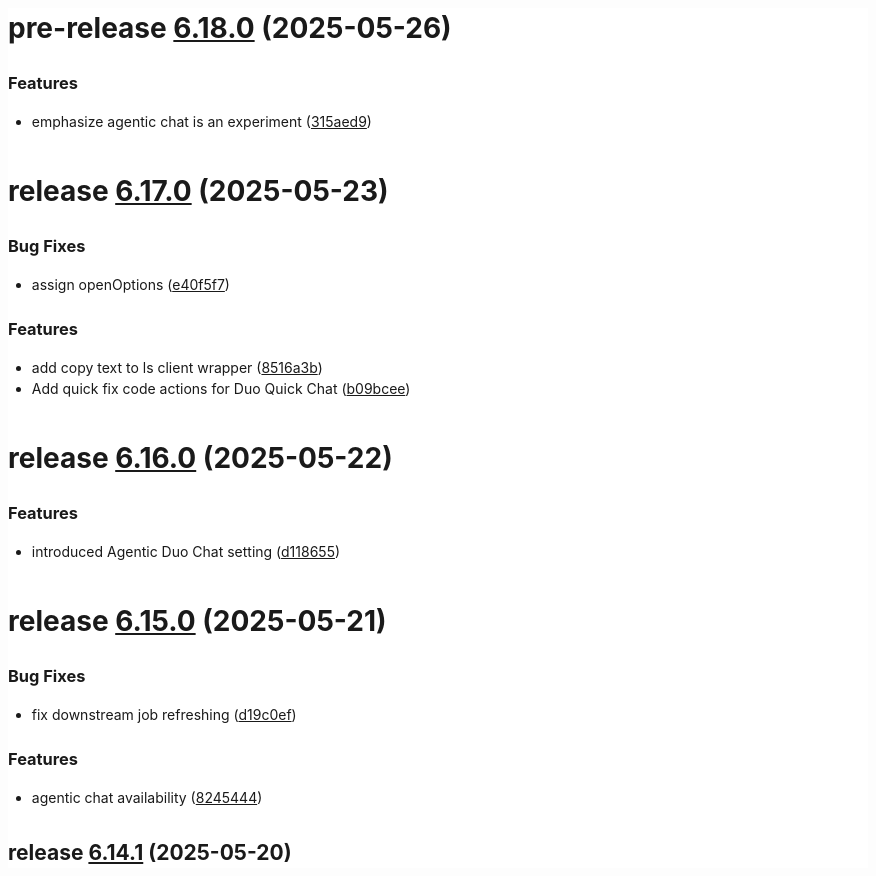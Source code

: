 # **pre-release**  [6.18.0](https://gitlab.com/gitlab-org/gitlab-vscode-extension/compare/v6.17.0...v6.18.0) (2025-05-26)

### Features

* emphasize agentic chat is an experiment ([315aed9](https://gitlab.com/gitlab-org/gitlab-vscode-extension/commit/315aed9add0d4f2abadcb7427ff4c6bd225eefda))

# **release**  [6.17.0](https://gitlab.com/gitlab-org/gitlab-vscode-extension/compare/v6.16.0...v6.17.0) (2025-05-23)

### Bug Fixes

* assign openOptions ([e40f5f7](https://gitlab.com/gitlab-org/gitlab-vscode-extension/commit/e40f5f7abf1484de4b3c82e48e6af2b8c381f319))


### Features

* add copy text to ls client wrapper ([8516a3b](https://gitlab.com/gitlab-org/gitlab-vscode-extension/commit/8516a3b4d771aa231a3d6faf36ac80add0e2fbbf))
* Add quick fix code actions for Duo Quick Chat ([b09bcee](https://gitlab.com/gitlab-org/gitlab-vscode-extension/commit/b09bcee7fe05be9b7d2d3d93168c6d20450337a4))

# **release**  [6.16.0](https://gitlab.com/gitlab-org/gitlab-vscode-extension/compare/v6.15.0...v6.16.0) (2025-05-22)

### Features

* introduced Agentic Duo Chat setting ([d118655](https://gitlab.com/gitlab-org/gitlab-vscode-extension/commit/d1186556ab7c6a6696f73e9bb21501590f49b5b2))

# **release**  [6.15.0](https://gitlab.com/gitlab-org/gitlab-vscode-extension/compare/v6.14.1...v6.15.0) (2025-05-21)

### Bug Fixes

* fix downstream job refreshing ([d19c0ef](https://gitlab.com/gitlab-org/gitlab-vscode-extension/commit/d19c0efa7bd7ef433becc031c05ad5241f6bfabb))


### Features

* agentic chat availability ([8245444](https://gitlab.com/gitlab-org/gitlab-vscode-extension/commit/824544470220964c771a428aeb18278a9af3eb46))

## **release**  [6.14.1](https://gitlab.com/gitlab-org/gitlab-vscode-extension/compare/v6.14.0...v6.14.1) (2025-05-20)
